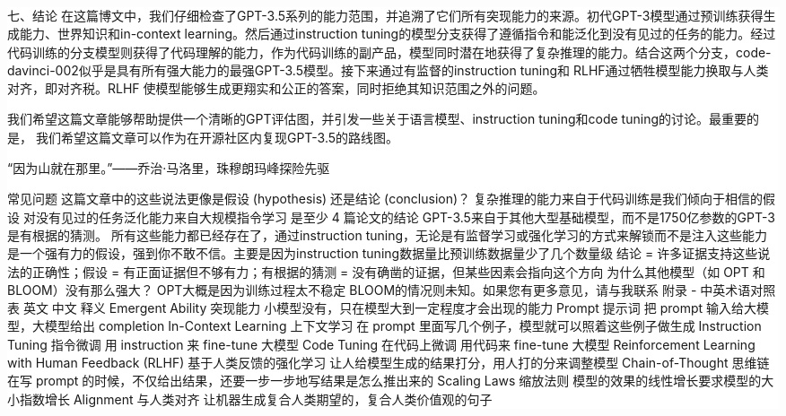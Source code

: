 七、结论
在这篇博文中，我们仔细检查了GPT-3.5系列的能力范围，并追溯了它们所有突现能力的来源。初代GPT-3模型通过预训练获得生成能力、世界知识和in-context learning。然后通过instruction tuning的模型分支获得了遵循指令和能泛化到没有见过的任务的能力。经过代码训练的分支模型则获得了代码理解的能力，作为代码训练的副产品，模型同时潜在地获得了复杂推理的能力。结合这两个分支，code-davinci-002似乎是具有所有强大能力的最强GPT-3.5模型。接下来通过有监督的instruction tuning和 RLHF通过牺牲模型能力换取与人类对齐，即对齐税。RLHF 使模型能够生成更翔实和公正的答案，同时拒绝其知识范围之外的问题。

我们希望这篇文章能够帮助提供一个清晰的GPT评估图，并引发一些关于语言模型、instruction tuning和code tuning的讨论。最重要的是， 我们希望这篇文章可以作为在开源社区内复现GPT-3.5的路线图。

“因为山就在那里。”——乔治·马洛里，珠穆朗玛峰探险先驱

常见问题
这篇文章中的这些说法更像是假设 (hypothesis) 还是结论 (conclusion)？
复杂推理的能力来自于代码训练是我们倾向于相信的假设
对没有见过的任务泛化能力来自大规模指令学习 是至少 4 篇论文的结论
GPT-3.5来自于其他大型基础模型，而不是1750亿参数的GPT-3 是有根据的猜测。
所有这些能力都已经存在了，通过instruction tuning，无论是有监督学习或强化学习的方式来解锁而不是注入这些能力 是一个强有力的假设，强到你不敢不信。主要是因为instruction tuning数据量比预训练数据量少了几个数量级
结论 = 许多证据支持这些说法的正确性；假设 = 有正面证据但不够有力；有根据的猜测 = 没有确凿的证据，但某些因素会指向这个方向
为什么其他模型（如 OPT 和 BLOOM）没有那么强大？
OPT大概是因为训练过程太不稳定
BLOOM的情况则未知。如果您有更多意见，请与我联系
附录 - 中英术语对照表
英文	中文	释义
Emergent Ability	突现能力	小模型没有，只在模型大到一定程度才会出现的能力
Prompt	提示词	把 prompt 输入给大模型，大模型给出 completion
In-Context Learning	上下文学习	在 prompt 里面写几个例子，模型就可以照着这些例子做生成
Instruction Tuning	指令微调	用 instruction 来 fine-tune 大模型
Code Tuning	在代码上微调	用代码来 fine-tune 大模型
Reinforcement Learning with Human Feedback (RLHF)	基于人类反馈的强化学习	让人给模型生成的结果打分，用人打的分来调整模型
Chain-of-Thought	思维链	在写 prompt 的时候，不仅给出结果，还要一步一步地写结果是怎么推出来的
Scaling Laws	缩放法则	模型的效果的线性增长要求模型的大小指数增长
Alignment	与人类对齐	让机器生成复合人类期望的，复合人类价值观的句子
